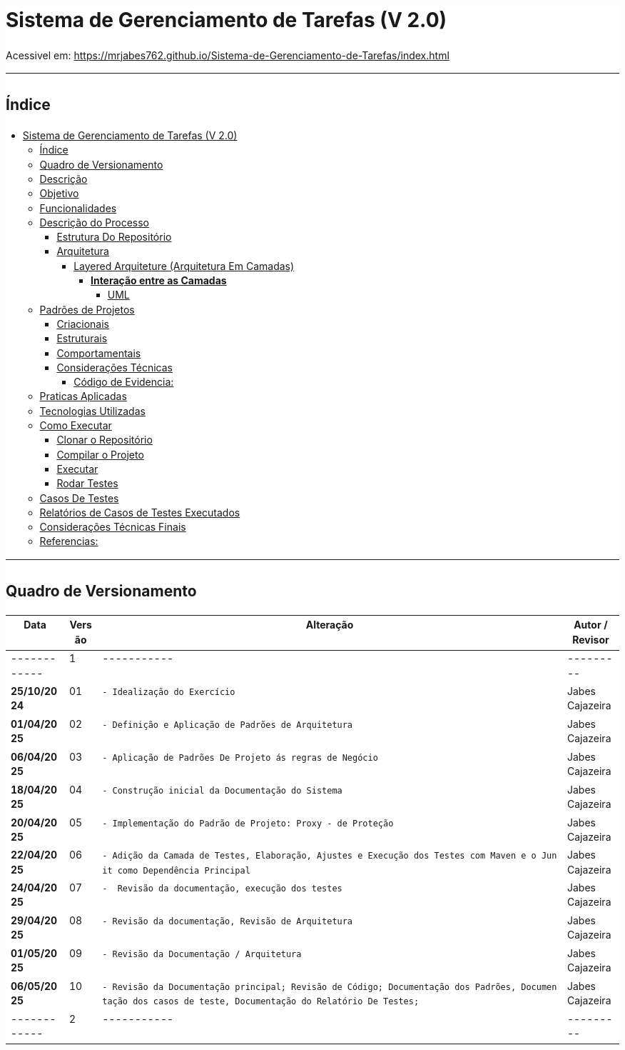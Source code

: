 # Sistema de Gerenciamento de Tarefas (V 2.0)

Acessivel em: https://mrjabes762.github.io/Sistema-de-Gerenciamento-de-Tarefas/index.html

---

## Índice

- [Sistema de Gerenciamento de Tarefas (V 2.0)](#sistema-de-gerenciamento-de-tarefas-v-20)
  - [Índice](#índice)
  - [Quadro de Versionamento](#quadro-de-versionamento)
  - [Descrição](#descrição)
  - [Objetivo](#objetivo)
  - [Funcionalidades](#funcionalidades)
  - [Descrição do Processo](#descrição-do-processo)
    - [Estrutura Do Repositório](#estrutura-do-repositório)
    - [Arquitetura](#arquitetura)
      - [Layered Arquiteture (Arquitetura Em Camadas)](#layered-arquiteture-arquitetura-em-camadas)
        - [**Interação entre as Camadas**](#interação-entre-as-camadas)
          - [UML](#uml)
  - [Padrões de Projetos](#padrões-de-projetos)
    - [Criacionais](#criacionais)
    - [Estruturais](#estruturais)
    - [Comportamentais](#comportamentais)
    - [Considerações Técnicas](#considerações-técnicas)
      - [Código de Evidencia:](#código-de-evidencia)
  - [Praticas Aplicadas](#praticas-aplicadas)
  - [Tecnologias Utilizadas](#tecnologias-utilizadas)
  - [Como Executar](#como-executar)
    - [Clonar o Repositório](#clonar-o-repositório)
    - [Compilar o Projeto](#compilar-o-projeto)
    - [Executar](#executar)
    - [Rodar Testes](#rodar-testes)
  - [Casos De Testes](#casos-de-testes)
  - [Relatórios de Casos de Testes Executados](#relatórios-de-casos-de-testes-executados)
  - [Considerações Técnicas Finais](#considerações-técnicas-finais)
  - [Referencias:](#referencias)


---

## Quadro de Versionamento 

| Data       | Versão   | Alteração | Autor / Revisor
|------------|----------|-----------|---------|
|------------|1|-----------|---------|
|**25/10/2024**  |    01    | `- Idealização do Exercício` |  Jabes Cajazeira  
|**01/04/2025**  |    02    | `- Definição e Aplicação de Padrões de Arquitetura` |  Jabes Cajazeira
|**06/04/2025**  |    03    | `- Aplicação de Padrões De Projeto ás regras de Negócio` | Jabes Cajazeira 
|**18/04/2025**  |    04    | `- Construção inicial da Documentação do Sistema` | Jabes Cajazeira
|**20/04/2025**  |    05    | `- Implementação do Padrão de Projeto: Proxy - de Proteção ` | Jabes Cajazeira
|**22/04/2025**  |    06   | `- Adição da Camada de Testes, Elaboração, Ajustes e Execução dos Testes com Maven e o Junit como Dependência Principal`  | Jabes Cajazeira 
| **24/04/2025** |  07 | `-  Revisão da documentação, execução dos testes ` | Jabes Cajazeira
| **29/04/2025** |  08 | `- Revisão da documentação, Revisão de Arquitetura` | Jabes Cajazeira
| **01/05/2025** | 09 | `- Revisão da Documentação / Arquitetura `| Jabes Cajazeira
|**06/05/2025**| 10|`- Revisão da Documentação principal; Revisão de Código; Documentação dos Padrões, Documentação dos casos de teste, Documentação do Relatório De Testes;` | Jabes Cajazeira |
|------------|2|-----------|---------|